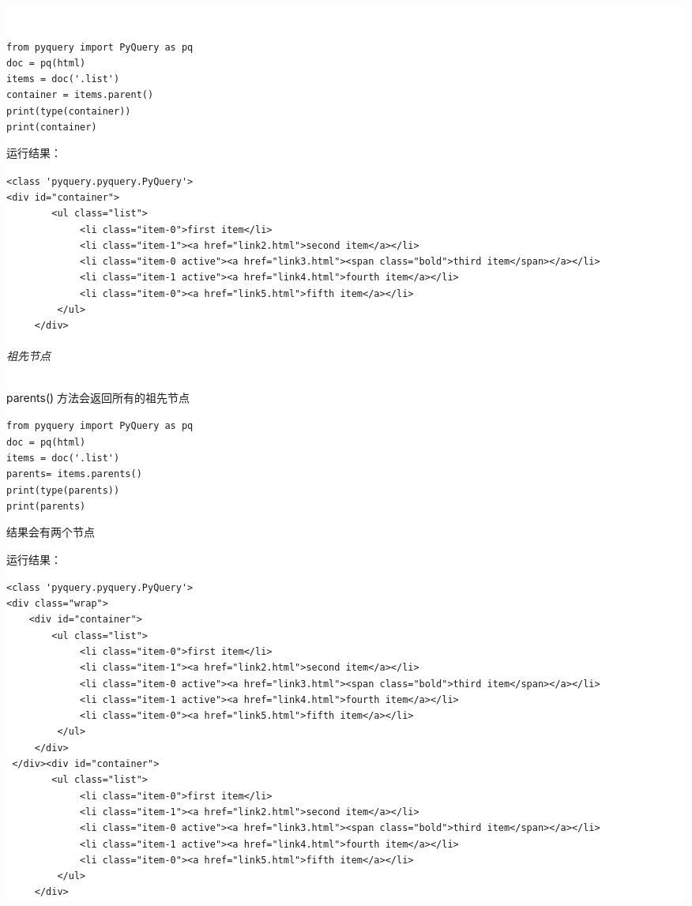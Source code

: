 ```


from pyquery import PyQuery as pq
doc = pq(html)
items = doc('.list')
container = items.parent()
print(type(container))
print(container)
```

运行结果：

```
<class 'pyquery.pyquery.PyQuery'>
<div id="container">
        <ul class="list">
             <li class="item-0">first item</li>
             <li class="item-1"><a href="link2.html">second item</a></li>
             <li class="item-0 active"><a href="link3.html"><span class="bold">third item</span></a></li>
             <li class="item-1 active"><a href="link4.html">fourth item</a></li>
             <li class="item-0"><a href="link5.html">fifth item</a></li>
         </ul>
     </div>
```

###### 祖先节点

parents() 方法会返回所有的祖先节点

```
from pyquery import PyQuery as pq
doc = pq(html)
items = doc('.list')
parents= items.parents()
print(type(parents))
print(parents)
```

结果会有两个节点

运行结果：

```
<class 'pyquery.pyquery.PyQuery'>
<div class="wrap">
    <div id="container">
        <ul class="list">
             <li class="item-0">first item</li>
             <li class="item-1"><a href="link2.html">second item</a></li>
             <li class="item-0 active"><a href="link3.html"><span class="bold">third item</span></a></li>
             <li class="item-1 active"><a href="link4.html">fourth item</a></li>
             <li class="item-0"><a href="link5.html">fifth item</a></li>
         </ul>
     </div>
 </div><div id="container">
        <ul class="list">
             <li class="item-0">first item</li>
             <li class="item-1"><a href="link2.html">second item</a></li>
             <li class="item-0 active"><a href="link3.html"><span class="bold">third item</span></a></li>
             <li class="item-1 active"><a href="link4.html">fourth item</a></li>
             <li class="item-0"><a href="link5.html">fifth item</a></li>
         </ul>
     </div>
```
